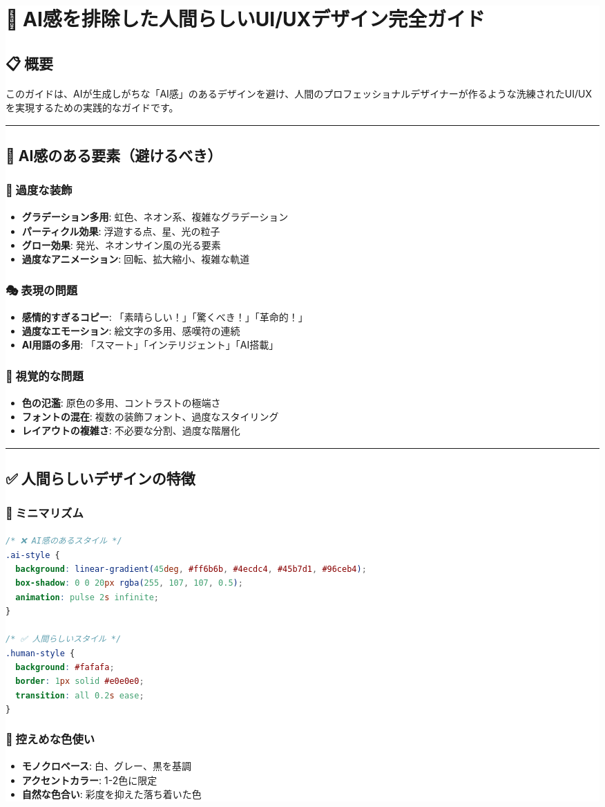 # 🎨 AI感を排除した人間らしいUI/UXデザイン完全ガイド

## 📋 概要

このガイドは、AIが生成しがちな「AI感」のあるデザインを避け、人間のプロフェッショナルデザイナーが作るような洗練されたUI/UXを実現するための実践的なガイドです。

---

## 🚫 AI感のある要素（避けるべき）

### 🌈 過度な装飾
- **グラデーション多用**: 虹色、ネオン系、複雑なグラデーション
- **パーティクル効果**: 浮遊する点、星、光の粒子
- **グロー効果**: 発光、ネオンサイン風の光る要素
- **過度なアニメーション**: 回転、拡大縮小、複雑な軌道

### 🎭 表現の問題
- **感情的すぎるコピー**: 「素晴らしい！」「驚くべき！」「革命的！」
- **過度なエモーション**: 絵文字の多用、感嘆符の連続
- **AI用語の多用**: 「スマート」「インテリジェント」「AI搭載」

### 🎨 視覚的な問題
- **色の氾濫**: 原色の多用、コントラストの極端さ
- **フォントの混在**: 複数の装飾フォント、過度なスタイリング
- **レイアウトの複雑さ**: 不必要な分割、過度な階層化

---

## ✅ 人間らしいデザインの特徴

### 🎯 ミニマリズム
```css
/* ❌ AI感のあるスタイル */
.ai-style {
  background: linear-gradient(45deg, #ff6b6b, #4ecdc4, #45b7d1, #96ceb4);
  box-shadow: 0 0 20px rgba(255, 107, 107, 0.5);
  animation: pulse 2s infinite;
}

/* ✅ 人間らしいスタイル */
.human-style {
  background: #fafafa;
  border: 1px solid #e0e0e0;
  transition: all 0.2s ease;
}
```

### 🎨 控えめな色使い
- **モノクロベース**: 白、グレー、黒を基調
- **アクセントカラー**: 1-2色に限定
- **自然な色合い**: 彩度を抑えた落ち着いた色
